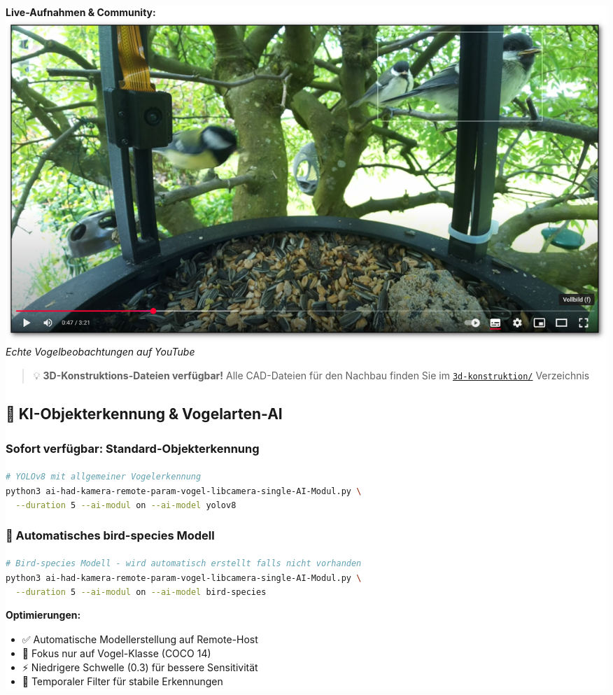 **Live-Aufnahmen & Community:**
![YouTube Kanal Impression](assets/Youtube-Kanal.png) 
*Echte Vogelbeobachtungen auf YouTube*

> 💡 **3D-Konstruktions-Dateien verfügbar!** Alle CAD-Dateien für den Nachbau finden Sie im [`3d-konstruktion/`](3d-konstruktion/) Verzeichnis

## 🤖 KI-Objekterkennung & Vogelarten-AI

### Sofort verfügbar: Standard-Objekterkennung
```bash
# YOLOv8 mit allgemeiner Vogelerkennung
python3 ai-had-kamera-remote-param-vogel-libcamera-single-AI-Modul.py \
  --duration 5 --ai-modul on --ai-model yolov8
```

### 🔄 Automatisches bird-species Modell
```bash
# Bird-species Modell - wird automatisch erstellt falls nicht vorhanden
python3 ai-had-kamera-remote-param-vogel-libcamera-single-AI-Modul.py \
  --duration 5 --ai-modul on --ai-model bird-species
```
**Optimierungen:**
- ✅ Automatische Modellerstellung auf Remote-Host
- 🎯 Fokus nur auf Vogel-Klasse (COCO 14)
- ⚡ Niedrigere Schwelle (0.3) für bessere Sensitivität
- 🔄 Temporaler Filter für stabile Erkennungen
